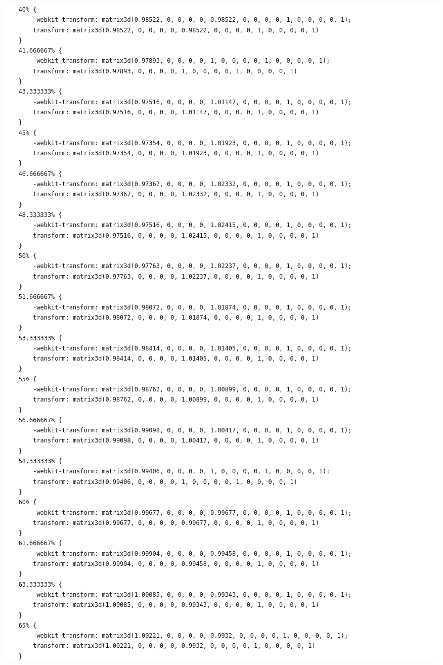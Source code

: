         40% {
            -webkit-transform: matrix3d(0.98522, 0, 0, 0, 0, 0.98522, 0, 0, 0, 0, 1, 0, 0, 0, 0, 1);
            transform: matrix3d(0.98522, 0, 0, 0, 0, 0.98522, 0, 0, 0, 0, 1, 0, 0, 0, 0, 1)
        }
        41.666667% {
            -webkit-transform: matrix3d(0.97893, 0, 0, 0, 0, 1, 0, 0, 0, 0, 1, 0, 0, 0, 0, 1);
            transform: matrix3d(0.97893, 0, 0, 0, 0, 1, 0, 0, 0, 0, 1, 0, 0, 0, 0, 1)
        }
        43.333333% {
            -webkit-transform: matrix3d(0.97516, 0, 0, 0, 0, 1.01147, 0, 0, 0, 0, 1, 0, 0, 0, 0, 1);
            transform: matrix3d(0.97516, 0, 0, 0, 0, 1.01147, 0, 0, 0, 0, 1, 0, 0, 0, 0, 1)
        }
        45% {
            -webkit-transform: matrix3d(0.97354, 0, 0, 0, 0, 1.01923, 0, 0, 0, 0, 1, 0, 0, 0, 0, 1);
            transform: matrix3d(0.97354, 0, 0, 0, 0, 1.01923, 0, 0, 0, 0, 1, 0, 0, 0, 0, 1)
        }
        46.666667% {
            -webkit-transform: matrix3d(0.97367, 0, 0, 0, 0, 1.02332, 0, 0, 0, 0, 1, 0, 0, 0, 0, 1);
            transform: matrix3d(0.97367, 0, 0, 0, 0, 1.02332, 0, 0, 0, 0, 1, 0, 0, 0, 0, 1)
        }
        48.333333% {
            -webkit-transform: matrix3d(0.97516, 0, 0, 0, 0, 1.02415, 0, 0, 0, 0, 1, 0, 0, 0, 0, 1);
            transform: matrix3d(0.97516, 0, 0, 0, 0, 1.02415, 0, 0, 0, 0, 1, 0, 0, 0, 0, 1)
        }
        50% {
            -webkit-transform: matrix3d(0.97763, 0, 0, 0, 0, 1.02237, 0, 0, 0, 0, 1, 0, 0, 0, 0, 1);
            transform: matrix3d(0.97763, 0, 0, 0, 0, 1.02237, 0, 0, 0, 0, 1, 0, 0, 0, 0, 1)
        }
        51.666667% {
            -webkit-transform: matrix3d(0.98072, 0, 0, 0, 0, 1.01874, 0, 0, 0, 0, 1, 0, 0, 0, 0, 1);
            transform: matrix3d(0.98072, 0, 0, 0, 0, 1.01874, 0, 0, 0, 0, 1, 0, 0, 0, 0, 1)
        }
        53.333333% {
            -webkit-transform: matrix3d(0.98414, 0, 0, 0, 0, 1.01405, 0, 0, 0, 0, 1, 0, 0, 0, 0, 1);
            transform: matrix3d(0.98414, 0, 0, 0, 0, 1.01405, 0, 0, 0, 0, 1, 0, 0, 0, 0, 1)
        }
        55% {
            -webkit-transform: matrix3d(0.98762, 0, 0, 0, 0, 1.00899, 0, 0, 0, 0, 1, 0, 0, 0, 0, 1);
            transform: matrix3d(0.98762, 0, 0, 0, 0, 1.00899, 0, 0, 0, 0, 1, 0, 0, 0, 0, 1)
        }
        56.666667% {
            -webkit-transform: matrix3d(0.99098, 0, 0, 0, 0, 1.00417, 0, 0, 0, 0, 1, 0, 0, 0, 0, 1);
            transform: matrix3d(0.99098, 0, 0, 0, 0, 1.00417, 0, 0, 0, 0, 1, 0, 0, 0, 0, 1)
        }
        58.333333% {
            -webkit-transform: matrix3d(0.99406, 0, 0, 0, 0, 1, 0, 0, 0, 0, 1, 0, 0, 0, 0, 1);
            transform: matrix3d(0.99406, 0, 0, 0, 0, 1, 0, 0, 0, 0, 1, 0, 0, 0, 0, 1)
        }
        60% {
            -webkit-transform: matrix3d(0.99677, 0, 0, 0, 0, 0.99677, 0, 0, 0, 0, 1, 0, 0, 0, 0, 1);
            transform: matrix3d(0.99677, 0, 0, 0, 0, 0.99677, 0, 0, 0, 0, 1, 0, 0, 0, 0, 1)
        }
        61.666667% {
            -webkit-transform: matrix3d(0.99904, 0, 0, 0, 0, 0.99458, 0, 0, 0, 0, 1, 0, 0, 0, 0, 1);
            transform: matrix3d(0.99904, 0, 0, 0, 0, 0.99458, 0, 0, 0, 0, 1, 0, 0, 0, 0, 1)
        }
        63.333333% {
            -webkit-transform: matrix3d(1.00085, 0, 0, 0, 0, 0.99343, 0, 0, 0, 0, 1, 0, 0, 0, 0, 1);
            transform: matrix3d(1.00085, 0, 0, 0, 0, 0.99343, 0, 0, 0, 0, 1, 0, 0, 0, 0, 1)
        }
        65% {
            -webkit-transform: matrix3d(1.00221, 0, 0, 0, 0, 0.9932, 0, 0, 0, 0, 1, 0, 0, 0, 0, 1);
            transform: matrix3d(1.00221, 0, 0, 0, 0, 0.9932, 0, 0, 0, 0, 1, 0, 0, 0, 0, 1)
        }